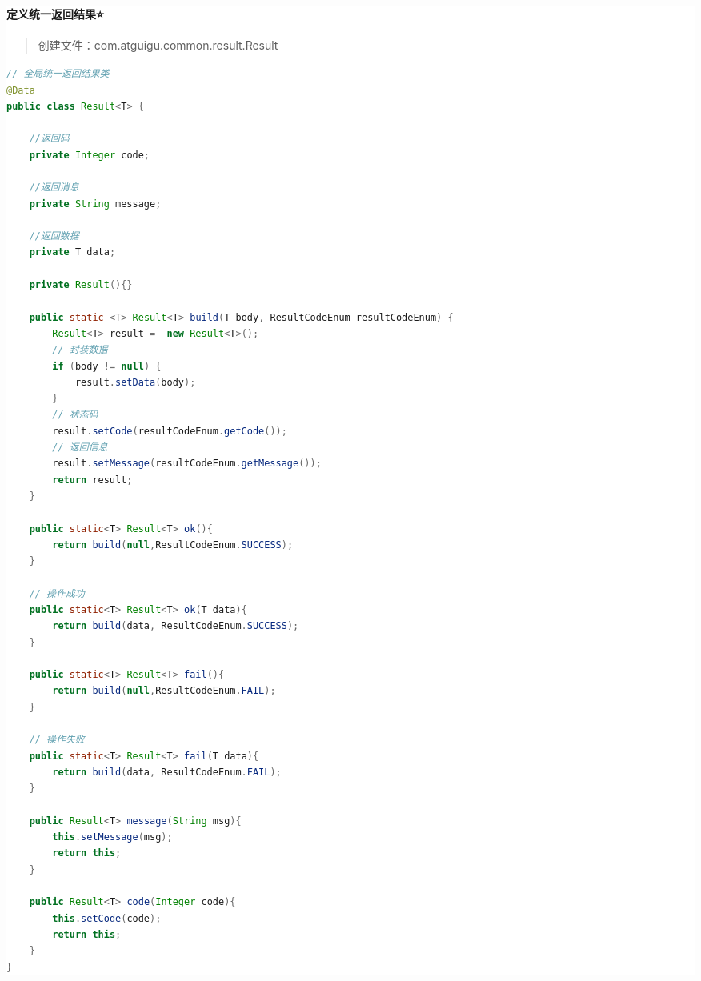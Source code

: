 #### 定义统一返回结果⭐

> 创建文件：com.atguigu.common.result.Result

```java
// 全局统一返回结果类
@Data
public class Result<T> {

    //返回码
    private Integer code;

    //返回消息
    private String message;

    //返回数据
    private T data;

    private Result(){}

    public static <T> Result<T> build(T body, ResultCodeEnum resultCodeEnum) {
        Result<T> result =  new Result<T>();
        // 封装数据
        if (body != null) {
            result.setData(body);
        }
        // 状态码
        result.setCode(resultCodeEnum.getCode());
        // 返回信息
        result.setMessage(resultCodeEnum.getMessage());
        return result;
    }

    public static<T> Result<T> ok(){
        return build(null,ResultCodeEnum.SUCCESS);
    }

    // 操作成功
    public static<T> Result<T> ok(T data){
        return build(data, ResultCodeEnum.SUCCESS);
    }

    public static<T> Result<T> fail(){
        return build(null,ResultCodeEnum.FAIL);
    }

    // 操作失败
    public static<T> Result<T> fail(T data){
        return build(data, ResultCodeEnum.FAIL);
    }

    public Result<T> message(String msg){
        this.setMessage(msg);
        return this;
    }

    public Result<T> code(Integer code){
        this.setCode(code);
        return this;
    }
}
```
